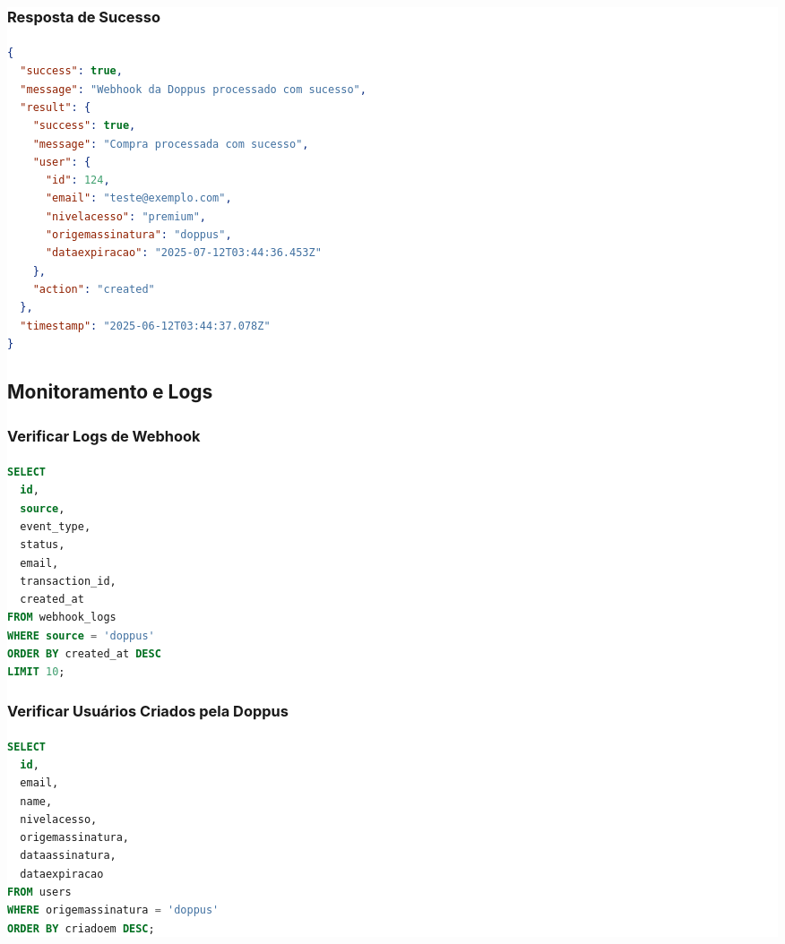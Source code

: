 ### Resposta de Sucesso
```json
{
  "success": true,
  "message": "Webhook da Doppus processado com sucesso",
  "result": {
    "success": true,
    "message": "Compra processada com sucesso",
    "user": {
      "id": 124,
      "email": "teste@exemplo.com",
      "nivelacesso": "premium",
      "origemassinatura": "doppus",
      "dataexpiracao": "2025-07-12T03:44:36.453Z"
    },
    "action": "created"
  },
  "timestamp": "2025-06-12T03:44:37.078Z"
}
```

## Monitoramento e Logs

### Verificar Logs de Webhook
```sql
SELECT 
  id, 
  source, 
  event_type, 
  status, 
  email, 
  transaction_id, 
  created_at 
FROM webhook_logs 
WHERE source = 'doppus' 
ORDER BY created_at DESC 
LIMIT 10;
```

### Verificar Usuários Criados pela Doppus
```sql
SELECT 
  id, 
  email, 
  name, 
  nivelacesso, 
  origemassinatura, 
  dataassinatura, 
  dataexpiracao 
FROM users 
WHERE origemassinatura = 'doppus' 
ORDER BY criadoem DESC;
```
